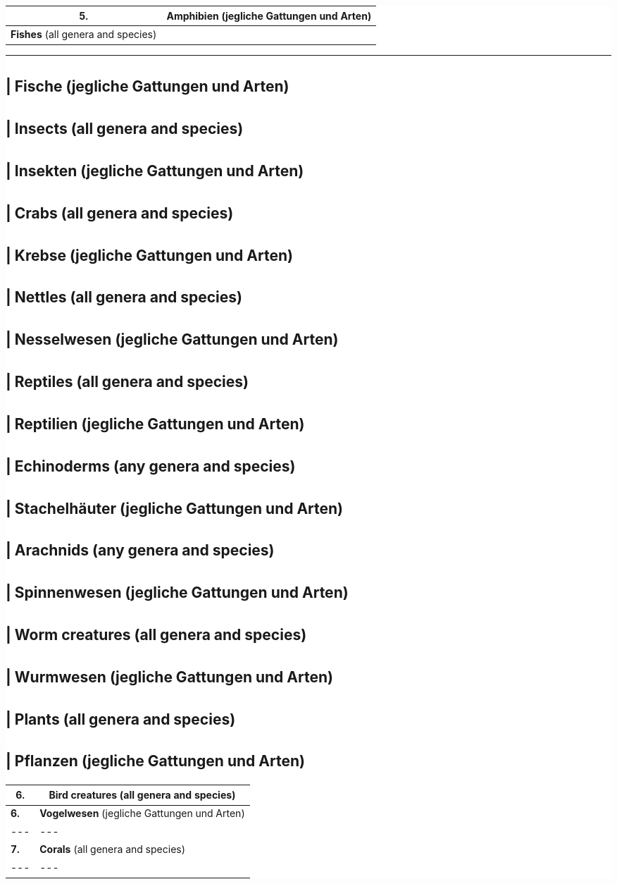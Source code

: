 | **5.**| **Amphibien** (jegliche Gattungen und Arten)  
---|---  
| **Fishes** (all genera and species)  
---  
| **Fische** (jegliche Gattungen und Arten)  
---  
| **Insects** (all genera and species)  
---  
| **Insekten** (jegliche Gattungen und Arten)  
---  
| **Crabs** (all genera and species)  
---  
| **Krebse** (jegliche Gattungen und Arten)  
---  
| **Nettles** (all genera and species)  
---  
| **Nesselwesen** (jegliche Gattungen und Arten)  
---  
| **Reptiles** (all genera and species)  
---  
| **Reptilien** (jegliche Gattungen und Arten)  
---  
| **Echinoderms** (any genera and species)  
---  
| **Stachelhäuter** (jegliche Gattungen und Arten)  
---  
| **Arachnids** (any genera and species)  
---  
| **Spinnenwesen** (jegliche Gattungen und Arten)  
---  
| **Worm creatures** (all genera and species)  
---  
| **Wurmwesen** (jegliche Gattungen und Arten)  
---  
| **Plants** (all genera and species)  
---  
| **Pflanzen** (jegliche Gattungen und Arten)  
---  
| **6.**| **Bird creatures** (all genera and species)  
---|---  
| **6.**| **Vogelwesen** (jegliche Gattungen und Arten)  
---|---  
| **7.**| **Corals** (all genera and species)  
---|---  